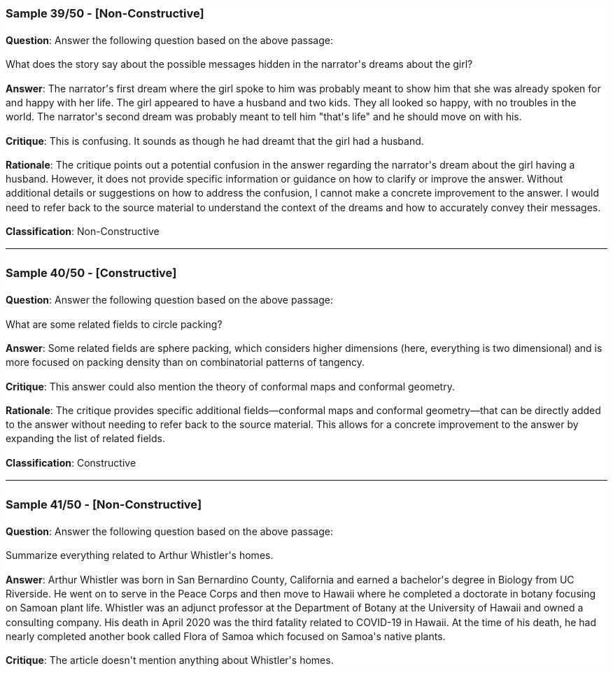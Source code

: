 ### Sample 39/50 - [Non-Constructive]

**Question**: Answer the following question based on the above passage:

What does the story say about the possible messages hidden in the narrator's dreams about the girl?

**Answer**: The narrator's first dream where the girl spoke to him was probably meant to show him that she was already spoken for and happy with her life. The girl appeared to have a husband and two kids. They all looked so happy, with no troubles in the world. The narrator's second dream was probably meant to tell him "that's life" and he should move on with his.

**Critique**: This is confusing. It sounds as though he had dreamt that the girl had a husband. 

**Rationale**: The critique points out a potential confusion in the answer regarding the narrator's dream about the girl having a husband. However, it does not provide specific information or guidance on how to clarify or improve the answer. Without additional details or suggestions on how to address the confusion, I cannot make a concrete improvement to the answer. I would need to refer back to the source material to understand the context of the dreams and how to accurately convey their messages.

**Classification**: Non-Constructive

---

### Sample 40/50 - [Constructive]

**Question**: Answer the following question based on the above passage:

What are some related fields to circle packing?

**Answer**: Some related fields are sphere packing, which considers higher dimensions (here, everything is two dimensional) and is more focused on packing density than on combinatorial patterns of tangency.

**Critique**: This answer could also mention the theory of conformal maps and conformal geometry.

**Rationale**: The critique provides specific additional fields—conformal maps and conformal geometry—that can be directly added to the answer without needing to refer back to the source material. This allows for a concrete improvement to the answer by expanding the list of related fields.

**Classification**: Constructive

---

### Sample 41/50 - [Non-Constructive]

**Question**: Answer the following question based on the above passage:

Summarize everything related to Arthur Whistler's homes.

**Answer**: Arthur Whistler was born in San Bernardino County, California and earned a bachelor's degree in Biology from UC Riverside. He went on to serve in the Peace Corps and then move to Hawaii where he completed a doctorate in botany focusing on Samoan plant life. Whistler was an adjunct professor at the Department of Botany at the University of Hawaii and owned a consulting company. His death in April 2020 was the third fatality related to COVID-19 in Hawaii. At the time of his death, he had nearly completed another book called Flora of Samoa which focused on Samoa's native plants.

**Critique**: The article doesn't mention anything about Whistler's homes.
